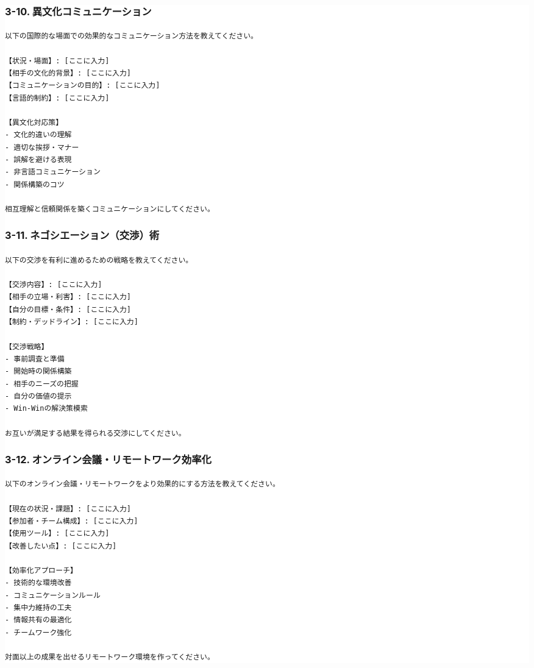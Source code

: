### 3-10. 異文化コミュニケーション
```
以下の国際的な場面での効果的なコミュニケーション方法を教えてください。

【状況・場面】: [ここに入力]
【相手の文化的背景】: [ここに入力]
【コミュニケーションの目的】: [ここに入力]
【言語的制約】: [ここに入力]

【異文化対応策】
- 文化的違いの理解
- 適切な挨拶・マナー
- 誤解を避ける表現
- 非言語コミュニケーション
- 関係構築のコツ

相互理解と信頼関係を築くコミュニケーションにしてください。
```

### 3-11. ネゴシエーション（交渉）術
```
以下の交渉を有利に進めるための戦略を教えてください。

【交渉内容】: [ここに入力]
【相手の立場・利害】: [ここに入力]
【自分の目標・条件】: [ここに入力]
【制約・デッドライン】: [ここに入力]

【交渉戦略】
- 事前調査と準備
- 開始時の関係構築
- 相手のニーズの把握
- 自分の価値の提示
- Win-Winの解決策模索

お互いが満足する結果を得られる交渉にしてください。
```

### 3-12. オンライン会議・リモートワーク効率化
```
以下のオンライン会議・リモートワークをより効果的にする方法を教えてください。

【現在の状況・課題】: [ここに入力]
【参加者・チーム構成】: [ここに入力]
【使用ツール】: [ここに入力]
【改善したい点】: [ここに入力]

【効率化アプローチ】
- 技術的な環境改善
- コミュニケーションルール
- 集中力維持の工夫
- 情報共有の最適化
- チームワーク強化

対面以上の成果を出せるリモートワーク環境を作ってください。
```
